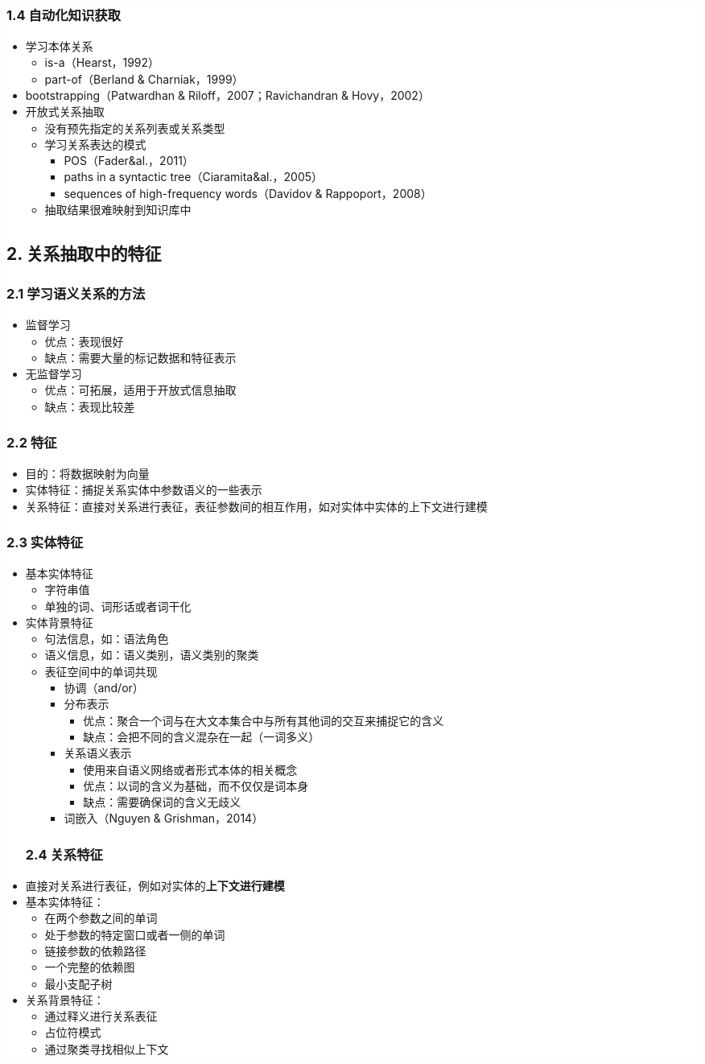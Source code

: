 ### 1.4 自动化知识获取

- 学习本体关系
	- is-a（Hearst，1992）
	- part-of（Berland & Charniak，1999）
- bootstrapping（Patwardhan & Riloff，2007；Ravichandran & Hovy，2002）
- 开放式关系抽取
	- 没有预先指定的关系列表或关系类型
	- 学习关系表达的模式
		- POS（Fader&al.，2011）
		- paths in a syntactic tree（Ciaramita&al.，2005）
		- sequences of high-frequency words（Davidov & Rappoport，2008）
	- 抽取结果很难映射到知识库中

## 2. 关系抽取中的特征

### 2.1 学习语义关系的方法

- 监督学习
	- 优点：表现很好
	- 缺点：需要大量的标记数据和特征表示
- 无监督学习
	- 优点：可拓展，适用于开放式信息抽取
	- 缺点：表现比较差

### 2.2 特征

- 目的：将数据映射为向量
- 实体特征：捕捉关系实体中参数语义的一些表示
- 关系特征：直接对关系进行表征，表征参数间的相互作用，如对实体中实体的上下文进行建模
### 2.3 实体特征
- 基本实体特征
	- 字符串值
	- 单独的词、词形话或者词干化
- 实体背景特征
	- 句法信息，如：语法角色
	- 语义信息，如：语义类别，语义类别的聚类
	- 表征空间中的单词共现
		- 协调（and/or）
		- 分布表示
			- 优点：聚合一个词与在大文本集合中与所有其他词的交互来捕捉它的含义
			- 缺点：会把不同的含义混杂在一起（一词多义）
		- 关系语义表示
			- 使用来自语义网络或者形式本体的相关概念
			- 优点：以词的含义为基础，而不仅仅是词本身
			- 缺点：需要确保词的含义无歧义
		- 词嵌入（Nguyen & Grishman，2014）
	### 2.4 关系特征
- 直接对关系进行表征，例如对实体的**上下文进行建模**
- 基本实体特征：
	- 在两个参数之间的单词
	- 处于参数的特定窗口或者一侧的单词
	- 链接参数的依赖路径
	- 一个完整的依赖图
	- 最小支配子树
- 关系背景特征：
	- 通过释义进行关系表征
	- 占位符模式
	- 通过聚类寻找相似上下文
